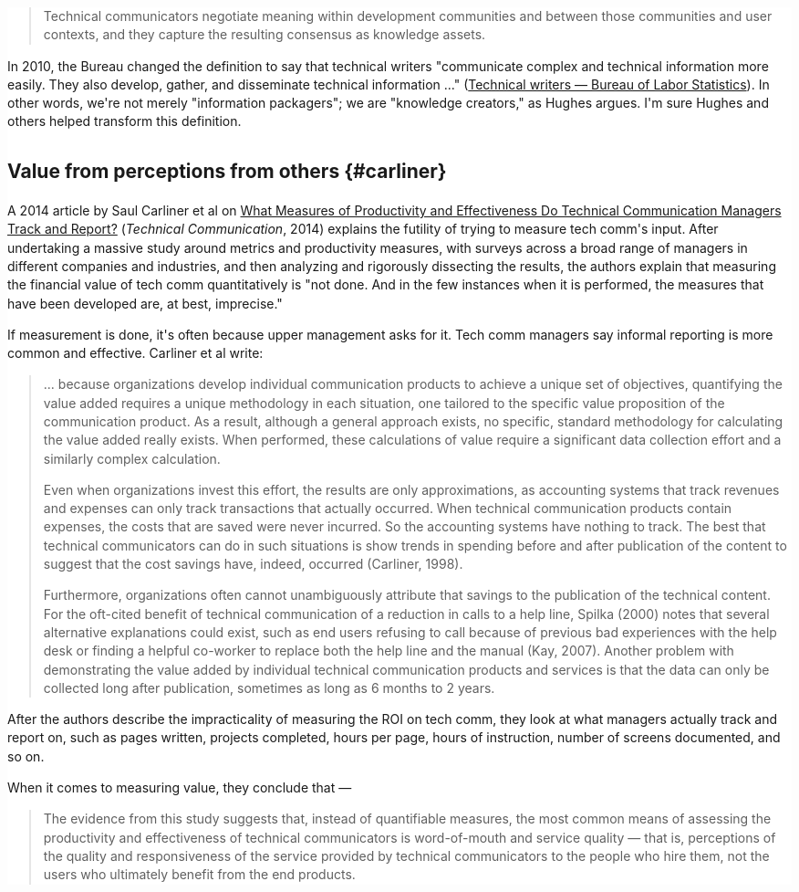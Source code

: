 > Technical communicators negotiate meaning within development communities and between those communities and user contexts, and they capture the resulting consensus as knowledge assets.

In 2010, the Bureau changed the definition to say that technical writers "communicate complex and technical information more easily. They also develop, gather, and disseminate technical information ..." ([Technical writers &mdash; Bureau of Labor Statistics](https://www.bls.gov/ooh/media-and-communication/technical-writers.htm)). In other words, we're not merely "information packagers"; we are "knowledge creators," as Hughes argues. I'm sure Hughes and others helped transform this definition.

## Value from perceptions from others {#carliner}

A 2014 article by Saul Carliner et al on [What Measures of Productivity and Effectiveness Do Technical Communication Managers Track and Report?](https://www.stc.org/techcomm/2014/09/11/what-measures-of-productivity-and-effectiveness-do-technical-communication-managers-track-and-report/) (*Technical Communication*, 2014) explains the futility of trying to measure tech comm's input. After undertaking a massive study around metrics and productivity measures, with surveys across a broad range of managers in different companies and industries, and then analyzing and rigorously dissecting the results, the authors explain that measuring the financial value of tech comm quantitatively is "not done. And in the few instances when it is performed, the measures that have been developed are, at best, imprecise."

If measurement is done, it's often because upper management asks for it. Tech comm managers say informal reporting is more common and effective. Carliner et al write:

> ... because organizations develop individual communication products to achieve a unique set of objectives, quantifying the value added requires a unique methodology in each situation, one tailored to the specific value proposition of the communication product. As a result, although a general approach exists, no specific, standard methodology for calculating the value added really exists. When performed, these calculations of value require a significant data collection effort and a similarly complex calculation.
>
> Even when organizations invest this effort, the results are only approximations, as accounting systems that track revenues and expenses can only track transactions that actually occurred. When technical communication products contain expenses, the costs that are saved were never incurred. So the accounting systems have nothing to track. The best that technical communicators can do in such situations is show trends in spending before and after publication of the content to suggest that the cost savings have, indeed, occurred (Carliner, 1998).
>
> Furthermore, organizations often cannot unambiguously attribute that savings to the publication of the technical content. For the oft-cited benefit of technical communication of a reduction in calls to a help line, Spilka (2000) notes that several alternative explanations could exist, such as end users refusing to call because of previous bad experiences with the help desk or finding a helpful co-worker to replace both the help line and the manual (Kay, 2007). Another problem with demonstrating the value added by individual technical communication products and services is that the data can only be collected long after publication, sometimes as long as 6 months to 2 years.

After the authors describe the impracticality of measuring the ROI on tech comm, they look at what managers actually track and report on, such as pages written, projects completed, hours per page, hours of instruction, number of screens documented, and so on.

When it comes to measuring value, they conclude that &mdash;

> The evidence from this study suggests that, instead of quantifiable measures, the most common means of assessing the productivity and effectiveness of technical communicators is word-of-mouth and service quality &mdash; that is, perceptions of the quality and responsiveness of the service provided by technical communicators to the people who hire them, not the users who ultimately benefit from the end products.
